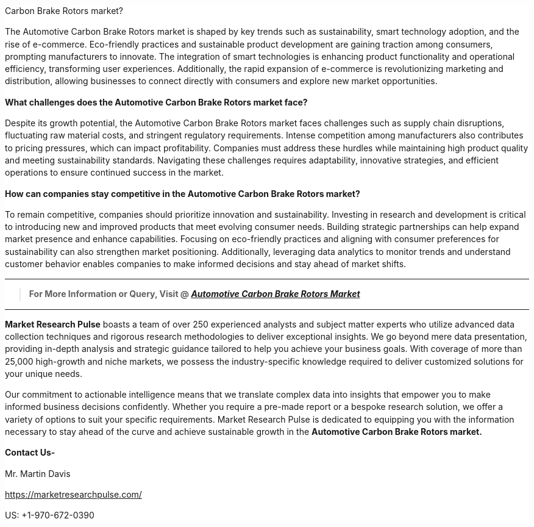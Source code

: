 Carbon Brake Rotors market?</strong></p><p>The Automotive Carbon Brake Rotors market is shaped by key trends such as sustainability, smart technology adoption, and the rise of e-commerce. Eco-friendly practices and sustainable product development are gaining traction among consumers, prompting manufacturers to innovate. The integration of smart technologies is enhancing product functionality and operational efficiency, transforming user experiences. Additionally, the rapid expansion of e-commerce is revolutionizing marketing and distribution, allowing businesses to connect directly with consumers and explore new market opportunities.</p><p><strong>What challenges does the Automotive Carbon Brake Rotors market face?</strong></p><p>Despite its growth potential, the Automotive Carbon Brake Rotors market faces challenges such as supply chain disruptions, fluctuating raw material costs, and stringent regulatory requirements. Intense competition among manufacturers also contributes to pricing pressures, which can impact profitability. Companies must address these hurdles while maintaining high product quality and meeting sustainability standards. Navigating these challenges requires adaptability, innovative strategies, and efficient operations to ensure continued success in the market.</p><p><strong>How can companies stay competitive in the Automotive Carbon Brake Rotors market?</strong></p><p>To remain competitive, companies should prioritize innovation and sustainability. Investing in research and development is critical to introducing new and improved products that meet evolving consumer needs. Building strategic partnerships can help expand market presence and enhance capabilities. Focusing on eco-friendly practices and aligning with consumer preferences for sustainability can also strengthen market positioning. Additionally, leveraging data analytics to monitor trends and understand customer behavior enables companies to make informed decisions and stay ahead of market shifts.</p><hr /><blockquote><p><strong>For More Information or Query, Visit @&nbsp;<em><a href="https://marketresearchpulse.com/report/108192/automotive-carbon-brake-rotors-market?utm_source=Linkedin&utm_medium=0111">Automotive Carbon Brake Rotors Market</a></em></strong></p></blockquote><hr /><p><strong>Market Research Pulse</strong> boasts a team of over 250 experienced analysts and subject matter experts who utilize advanced data collection techniques and rigorous research methodologies to deliver exceptional insights. We go beyond mere data presentation, providing in-depth analysis and strategic guidance tailored to help you achieve your business goals. With coverage of more than 25,000 high-growth and niche markets, we possess the industry-specific knowledge required to deliver customized solutions for your unique needs.</p><p>Our commitment to actionable intelligence means that we translate complex data into insights that empower you to make informed business decisions confidently. Whether you require a pre-made report or a bespoke research solution, we offer a variety of options to suit your specific requirements. Market Research Pulse is dedicated to equipping you with the information necessary to stay ahead of the curve and achieve sustainable growth in the <strong>Automotive Carbon Brake Rotors market.</strong></p><p><strong>Contact Us-</strong></p><p>Mr. Martin Davis</p><p>https://marketresearchpulse.com/</p><p>US: +1-970-672-0390</p>
